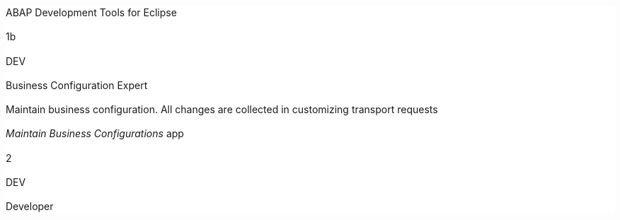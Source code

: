 ABAP Development Tools for Eclipse



</td>
</tr>
<tr>
<td valign="top">

1b



</td>
<td valign="top">

DEV



</td>
<td valign="top">

Business Configuration Expert



</td>
<td valign="top">

Maintain business configuration. All changes are collected in customizing transport requests



</td>
<td valign="top">

*Maintain Business Configurations* app



</td>
</tr>
<tr>
<td valign="top">

2



</td>
<td valign="top">

DEV



</td>
<td valign="top">

Developer



</td>
<td valign="top">
